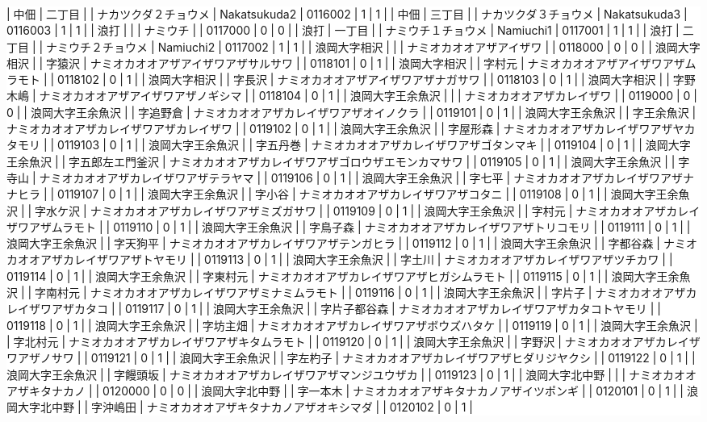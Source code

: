 | 中佃 | 二丁目 |  | ナカツクダ２チョウメ | Nakatsukuda2 | 0116002 | 1 | 1 |
| 中佃 | 三丁目 |  | ナカツクダ３チョウメ | Nakatsukuda3 | 0116003 | 1 | 1 |
| 浪打 |  |  | ナミウチ |  | 0117000 | 0 | 0 |
| 浪打 | 一丁目 |  | ナミウチ１チョウメ | Namiuchi1 | 0117001 | 1 | 1 |
| 浪打 | 二丁目 |  | ナミウチ２チョウメ | Namiuchi2 | 0117002 | 1 | 1 |
| 浪岡大字相沢 |  |  | ナミオカオオアザアイザワ |  | 0118000 | 0 | 0 |
| 浪岡大字相沢 |  | 字猿沢 | ナミオカオオアザアイザワアザサルサワ |  | 0118101 | 0 | 1 |
| 浪岡大字相沢 |  | 字村元 | ナミオカオオアザアイザワアザムラモト |  | 0118102 | 0 | 1 |
| 浪岡大字相沢 |  | 字長沢 | ナミオカオオアザアイザワアザナガサワ |  | 0118103 | 0 | 1 |
| 浪岡大字相沢 |  | 字野木嶋 | ナミオカオオアザアイザワアザノギシマ |  | 0118104 | 0 | 1 |
| 浪岡大字王余魚沢 |  |  | ナミオカオオアザカレイザワ |  | 0119000 | 0 | 0 |
| 浪岡大字王余魚沢 |  | 字追野倉 | ナミオカオオアザカレイザワアザオイノクラ |  | 0119101 | 0 | 1 |
| 浪岡大字王余魚沢 |  | 字王余魚沢 | ナミオカオオアザカレイザワアザカレイザワ |  | 0119102 | 0 | 1 |
| 浪岡大字王余魚沢 |  | 字屋形森 | ナミオカオオアザカレイザワアザヤカタモリ |  | 0119103 | 0 | 1 |
| 浪岡大字王余魚沢 |  | 字五丹巻 | ナミオカオオアザカレイザワアザゴタンマキ |  | 0119104 | 0 | 1 |
| 浪岡大字王余魚沢 |  | 字五郎左エ門釜沢 | ナミオカオオアザカレイザワアザゴロウザエモンカマサワ |  | 0119105 | 0 | 1 |
| 浪岡大字王余魚沢 |  | 字寺山 | ナミオカオオアザカレイザワアザテラヤマ |  | 0119106 | 0 | 1 |
| 浪岡大字王余魚沢 |  | 字七平 | ナミオカオオアザカレイザワアザナナヒラ |  | 0119107 | 0 | 1 |
| 浪岡大字王余魚沢 |  | 字小谷 | ナミオカオオアザカレイザワアザコタニ |  | 0119108 | 0 | 1 |
| 浪岡大字王余魚沢 |  | 字水ケ沢 | ナミオカオオアザカレイザワアザミズガサワ |  | 0119109 | 0 | 1 |
| 浪岡大字王余魚沢 |  | 字村元 | ナミオカオオアザカレイザワアザムラモト |  | 0119110 | 0 | 1 |
| 浪岡大字王余魚沢 |  | 字鳥子森 | ナミオカオオアザカレイザワアザトリコモリ |  | 0119111 | 0 | 1 |
| 浪岡大字王余魚沢 |  | 字天狗平 | ナミオカオオアザカレイザワアザテンガヒラ |  | 0119112 | 0 | 1 |
| 浪岡大字王余魚沢 |  | 字都谷森 | ナミオカオオアザカレイザワアザトヤモリ |  | 0119113 | 0 | 1 |
| 浪岡大字王余魚沢 |  | 字土川 | ナミオカオオアザカレイザワアザツチカワ |  | 0119114 | 0 | 1 |
| 浪岡大字王余魚沢 |  | 字東村元 | ナミオカオオアザカレイザワアザヒガシムラモト |  | 0119115 | 0 | 1 |
| 浪岡大字王余魚沢 |  | 字南村元 | ナミオカオオアザカレイザワアザミナミムラモト |  | 0119116 | 0 | 1 |
| 浪岡大字王余魚沢 |  | 字片子 | ナミオカオオアザカレイザワアザカタコ |  | 0119117 | 0 | 1 |
| 浪岡大字王余魚沢 |  | 字片子都谷森 | ナミオカオオアザカレイザワアザカタコトヤモリ |  | 0119118 | 0 | 1 |
| 浪岡大字王余魚沢 |  | 字坊主畑 | ナミオカオオアザカレイザワアザボウズハタケ |  | 0119119 | 0 | 1 |
| 浪岡大字王余魚沢 |  | 字北村元 | ナミオカオオアザカレイザワアザキタムラモト |  | 0119120 | 0 | 1 |
| 浪岡大字王余魚沢 |  | 字野沢 | ナミオカオオアザカレイザワアザノサワ |  | 0119121 | 0 | 1 |
| 浪岡大字王余魚沢 |  | 字左杓子 | ナミオカオオアザカレイザワアザヒダリジヤクシ |  | 0119122 | 0 | 1 |
| 浪岡大字王余魚沢 |  | 字饅頭坂 | ナミオカオオアザカレイザワアザマンジユウザカ |  | 0119123 | 0 | 1 |
| 浪岡大字北中野 |  |  | ナミオカオオアザキタナカノ |  | 0120000 | 0 | 0 |
| 浪岡大字北中野 |  | 字一本木 | ナミオカオオアザキタナカノアザイツポンギ |  | 0120101 | 0 | 1 |
| 浪岡大字北中野 |  | 字沖嶋田 | ナミオカオオアザキタナカノアザオキシマダ |  | 0120102 | 0 | 1 |